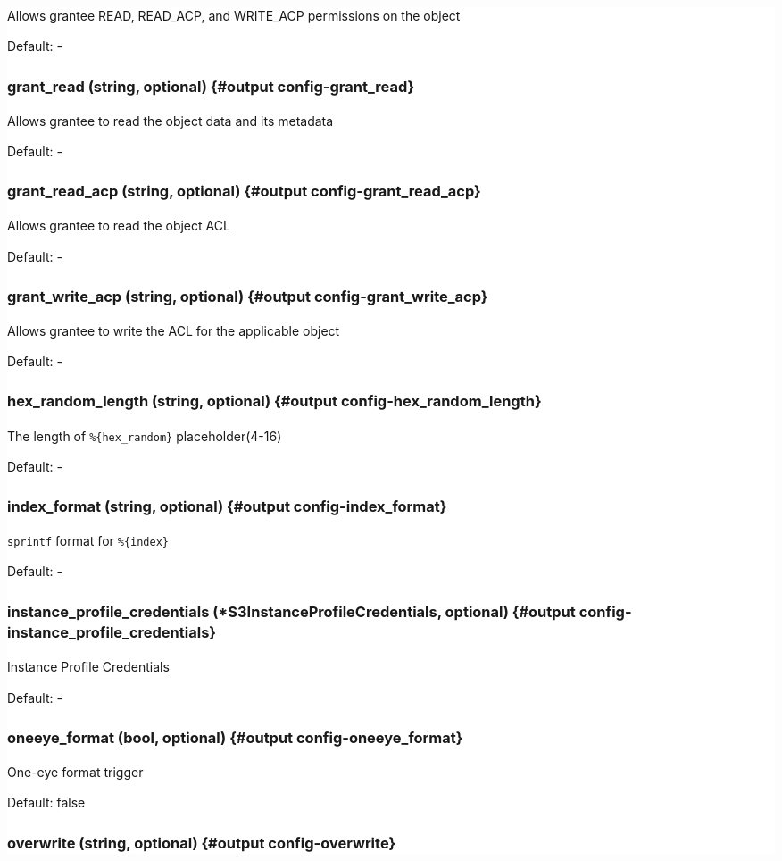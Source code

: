 Allows grantee READ, READ_ACP, and WRITE_ACP permissions on the object 

Default: -

### grant_read (string, optional) {#output config-grant_read}

Allows grantee to read the object data and its metadata 

Default: -

### grant_read_acp (string, optional) {#output config-grant_read_acp}

Allows grantee to read the object ACL 

Default: -

### grant_write_acp (string, optional) {#output config-grant_write_acp}

Allows grantee to write the ACL for the applicable object 

Default: -

### hex_random_length (string, optional) {#output config-hex_random_length}

The length of `%{hex_random}` placeholder(4-16) 

Default: -

### index_format (string, optional) {#output config-index_format}

`sprintf` format for `%{index}` 

Default: -

### instance_profile_credentials (*S3InstanceProfileCredentials, optional) {#output config-instance_profile_credentials}

[Instance Profile Credentials](#instance-profile-credentials) 

Default: -

### oneeye_format (bool, optional) {#output config-oneeye_format}

One-eye format trigger

Default: false

### overwrite (string, optional) {#output config-overwrite}
